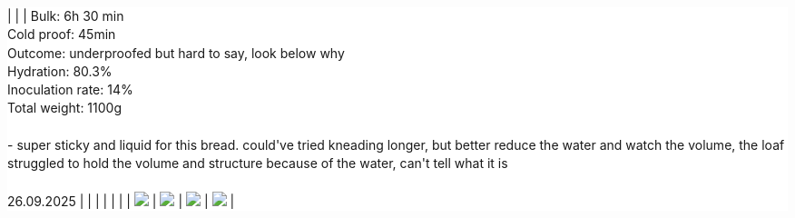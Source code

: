 |                                                                                                                                                                                                                                                                                                                                                                                                                                                                                                                                                                                                                                                                                                                                                                                                                                                                                                                                                                              |                                                                                                                                                                                                                                                                                | Bulk: 6h 30 min<br>Cold proof: 45min<br>Outcome: underproofed but hard to say, look below why<br>Hydration: 80.3%<br>Inoculation rate: 14%<br>Total weight: 1100g<br><br>- super sticky and liquid for this bread. could've tried kneading longer, but better reduce the water and watch the volume, the loaf struggled to hold the volume and structure because of the water, can't tell what it is<br><br>26.09.2025                                                                                                                                     |                                                                                                                                                                                                                                                                                                            |                                                                                                                                                                                                                                      |                                                                                                                                                                                                                                      |
|                                                                                                                                                                                                                                                                                                                                                                                                                                                                                                                                                                                                                                                                                                                                                                                                                                                                                                                                                                              |                                                                                                                                                                                                                                                                                | ![](https://lh3.googleusercontent.com/pw/AP1GczNjIdchRfTKIRK_SRgRx_cST729Wk86tnY73H744xWG1b2lMU4iPiHHghhTJ53uZ3EeaQs-CMYnX1No-jYC9d8IRPU7KXMbJpeTXJcBNCsDQa3DZDc6gaTrnUB1ggVizdzlHRDYS8-HIoG92cJf3rw2=w1280-h960-s-no-gm?authuser=0)                                                                                                                                                                                                                                                                                                                       | ![](https://lh3.googleusercontent.com/pw/AP1GczMuDtbmxmf6OGfJtva8XwDmWhVsyLAF_pPIdRjV3fyaXYZA2WJZ1tTEQCJWViuEvKi4Rln-IXKbGkVEjXInUshiSTH8fMiETGak882QIyW6WqHFmC5Eu-J4g5zQlHjMBWQE_lCW5LiuAQW3gmT8xJwG=w929-h1239-s-no-gm?authuser=0)                                                                       | ![](https://lh3.googleusercontent.com/pw/AP1GczMxxdH-7O-kozvB3E6oymlQvgSnf3YWdPrgqpgaJs1IIvHP5cy43D1NlM15Re3ohBi8mJ2xj-s8zfmcYqxCVwxxQEo-rgU1o_Ol8AfZJr-ADdUg9FuWkPTYsR4jvRgO2E9TND1Dzh-wN9xwEociaZs2=w1280-h960-s-no-gm?authuser=0) | ![](https://lh3.googleusercontent.com/pw/AP1GczM0BT1IbDT8G9ZRXfJv0kfio8naYCmmn8S8TmzsJnWPGSC7FPoO2Y07YUAZpNe6DMxop2FhCFL858DaTa_rPfEAmsyArHP8AnYW55M6HBnUc96zlF-afBVz5e3LYNcYrnDt1jwMht9U5dJnb-1RlL5W=w1280-h960-s-no-gm?authuser=0) |